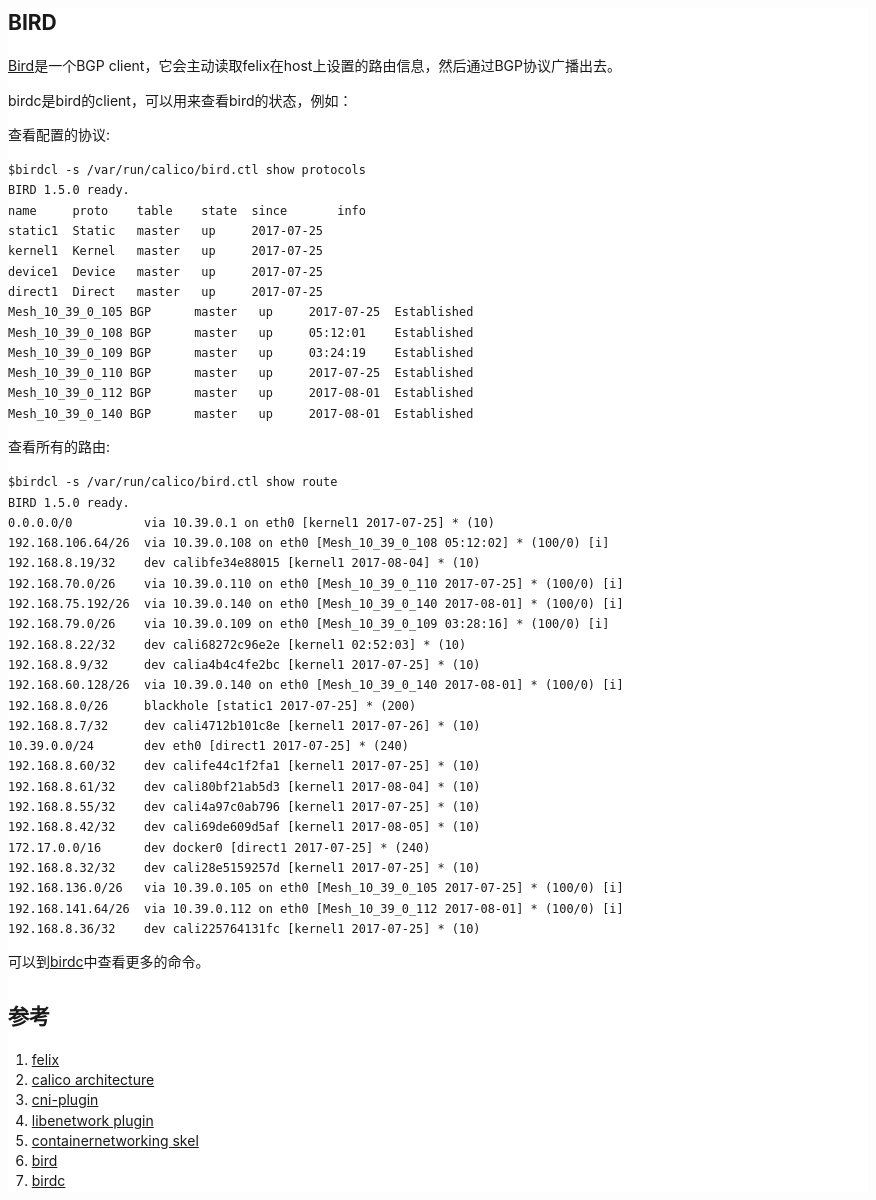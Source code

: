 ## BIRD

[Bird][6]是一个BGP client，它会主动读取felix在host上设置的路由信息，然后通过BGP协议广播出去。

birdc是bird的client，可以用来查看bird的状态，例如：

查看配置的协议:

	$birdcl -s /var/run/calico/bird.ctl show protocols
	BIRD 1.5.0 ready.
	name     proto    table    state  since       info
	static1  Static   master   up     2017-07-25
	kernel1  Kernel   master   up     2017-07-25
	device1  Device   master   up     2017-07-25
	direct1  Direct   master   up     2017-07-25
	Mesh_10_39_0_105 BGP      master   up     2017-07-25  Established
	Mesh_10_39_0_108 BGP      master   up     05:12:01    Established
	Mesh_10_39_0_109 BGP      master   up     03:24:19    Established
	Mesh_10_39_0_110 BGP      master   up     2017-07-25  Established
	Mesh_10_39_0_112 BGP      master   up     2017-08-01  Established
	Mesh_10_39_0_140 BGP      master   up     2017-08-01  Established

查看所有的路由:

	$birdcl -s /var/run/calico/bird.ctl show route
	BIRD 1.5.0 ready.
	0.0.0.0/0          via 10.39.0.1 on eth0 [kernel1 2017-07-25] * (10)
	192.168.106.64/26  via 10.39.0.108 on eth0 [Mesh_10_39_0_108 05:12:02] * (100/0) [i]
	192.168.8.19/32    dev calibfe34e88015 [kernel1 2017-08-04] * (10)
	192.168.70.0/26    via 10.39.0.110 on eth0 [Mesh_10_39_0_110 2017-07-25] * (100/0) [i]
	192.168.75.192/26  via 10.39.0.140 on eth0 [Mesh_10_39_0_140 2017-08-01] * (100/0) [i]
	192.168.79.0/26    via 10.39.0.109 on eth0 [Mesh_10_39_0_109 03:28:16] * (100/0) [i]
	192.168.8.22/32    dev cali68272c96e2e [kernel1 02:52:03] * (10)
	192.168.8.9/32     dev calia4b4c4fe2bc [kernel1 2017-07-25] * (10)
	192.168.60.128/26  via 10.39.0.140 on eth0 [Mesh_10_39_0_140 2017-08-01] * (100/0) [i]
	192.168.8.0/26     blackhole [static1 2017-07-25] * (200)
	192.168.8.7/32     dev cali4712b101c8e [kernel1 2017-07-26] * (10)
	10.39.0.0/24       dev eth0 [direct1 2017-07-25] * (240)
	192.168.8.60/32    dev calife44c1f2fa1 [kernel1 2017-07-25] * (10)
	192.168.8.61/32    dev cali80bf21ab5d3 [kernel1 2017-08-04] * (10)
	192.168.8.55/32    dev cali4a97c0ab796 [kernel1 2017-07-25] * (10)
	192.168.8.42/32    dev cali69de609d5af [kernel1 2017-08-05] * (10)
	172.17.0.0/16      dev docker0 [direct1 2017-07-25] * (240)
	192.168.8.32/32    dev cali28e5159257d [kernel1 2017-07-25] * (10)
	192.168.136.0/26   via 10.39.0.105 on eth0 [Mesh_10_39_0_105 2017-07-25] * (100/0) [i]
	192.168.141.64/26  via 10.39.0.112 on eth0 [Mesh_10_39_0_112 2017-08-01] * (100/0) [i]
	192.168.8.36/32    dev cali225764131fc [kernel1 2017-07-25] * (10)

可以到[birdc][7]中查看更多的命令。

## 参考

1. [felix][1]
2. [calico architecture][2]
3. [cni-plugin][3]
4. [libenetwork plugin][4]
5. [containernetworking skel][5]
6. [bird][6]
7. [birdc][7]


[1]: https://github.com/projectcalico/felix "felix"
[2]: https://docs.projectcalico.org/v2.4/reference/architecture/ "calico architecture"
[3]: https://github.com/projectcalico/cni-plugin "calico cni-plugin"
[4]: https://github.com/projectcalico/libnetwork-plugin "libenetwork plugin"
[5]: https://github.com/containernetworking/cni/tree/master/pkg/skel "skel" 
[6]: http://bird.network.cz/ "bird"
[7]: http://bird.network.cz/?get_doc&f=bird-4.html "birdc"